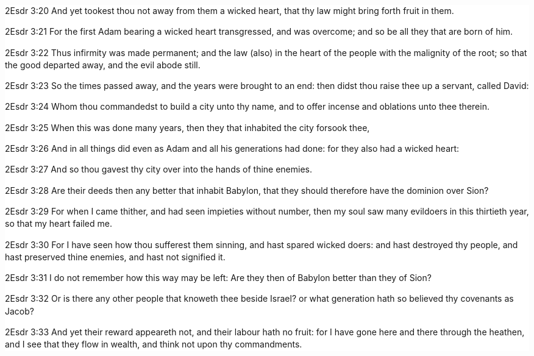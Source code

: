 2Esdr 3:20
And yet tookest thou not away from them a wicked heart, that
thy law might bring forth fruit in them.

2Esdr 3:21
For the first Adam bearing a wicked heart transgressed, and
was overcome; and so be all they that are born of him.

2Esdr 3:22
Thus infirmity was made permanent; and the law (also) in the
heart of the people with the malignity of the root; so that the
good departed away, and the evil abode still.

2Esdr 3:23
So the times passed away, and the years were brought to an
end: then didst thou raise thee up a servant, called David:

2Esdr 3:24
Whom thou commandedst to build a city unto thy name, and to
offer incense and oblations unto thee therein.

2Esdr 3:25
When this was done many years, then they that inhabited the
city forsook thee,

2Esdr 3:26
And in all things did even as Adam and all his generations
had done: for they also had a wicked heart:

2Esdr 3:27
And so thou gavest thy city over into the hands of thine
enemies.

2Esdr 3:28
Are their deeds then any better that inhabit Babylon, that
they should therefore have the dominion over Sion?

2Esdr 3:29
For when I came thither, and had seen impieties without
number, then my soul saw many evildoers in this thirtieth year,
so that my heart failed me.

2Esdr 3:30
For I have seen how thou sufferest them sinning, and hast
spared wicked doers: and hast destroyed thy people, and hast
preserved thine enemies, and hast not signified it.

2Esdr 3:31
I do not remember how this way may be left: Are they then of
Babylon better than they of Sion?

2Esdr 3:32
Or is there any other people that knoweth thee beside Israel?
or what generation hath so believed thy covenants as Jacob?

2Esdr 3:33
And yet their reward appeareth not, and their labour hath no
fruit: for I have gone here and there through the heathen, and I
see that they flow in wealth, and think not upon thy
commandments.
